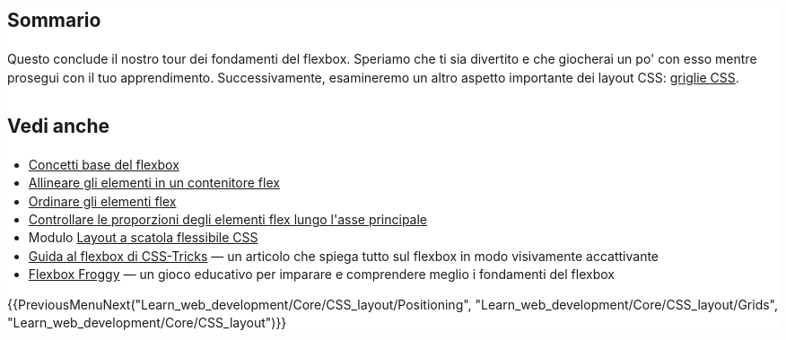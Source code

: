 ## Sommario

Questo conclude il nostro tour dei fondamenti del flexbox. Speriamo che ti sia divertito e che giocherai un po' con esso mentre prosegui con il tuo apprendimento. Successivamente, esamineremo un altro aspetto importante dei layout CSS: [griglie CSS](/it/docs/Learn_web_development/Core/CSS_layout/Grids).

## Vedi anche

- [Concetti base del flexbox](/it/docs/Web/CSS/CSS_flexible_box_layout/Basic_concepts_of_flexbox)
- [Allineare gli elementi in un contenitore flex](/it/docs/Web/CSS/CSS_flexible_box_layout/Aligning_items_in_a_flex_container)
- [Ordinare gli elementi flex](/it/docs/Web/CSS/CSS_flexible_box_layout/Ordering_flex_items)
- [Controllare le proporzioni degli elementi flex lungo l'asse principale](/it/docs/Web/CSS/CSS_flexible_box_layout/Controlling_ratios_of_flex_items_along_the_main_axis)
- Modulo [Layout a scatola flessibile CSS](/it/docs/Web/CSS/CSS_flexible_box_layout)
- [Guida al flexbox di CSS-Tricks](https://css-tricks.com/snippets/css/a-guide-to-flexbox/) — un articolo che spiega tutto sul flexbox in modo visivamente accattivante
- [Flexbox Froggy](https://flexboxfroggy.com/) — un gioco educativo per imparare e comprendere meglio i fondamenti del flexbox

{{PreviousMenuNext("Learn_web_development/Core/CSS_layout/Positioning", "Learn_web_development/Core/CSS_layout/Grids", "Learn_web_development/Core/CSS_layout")}}
